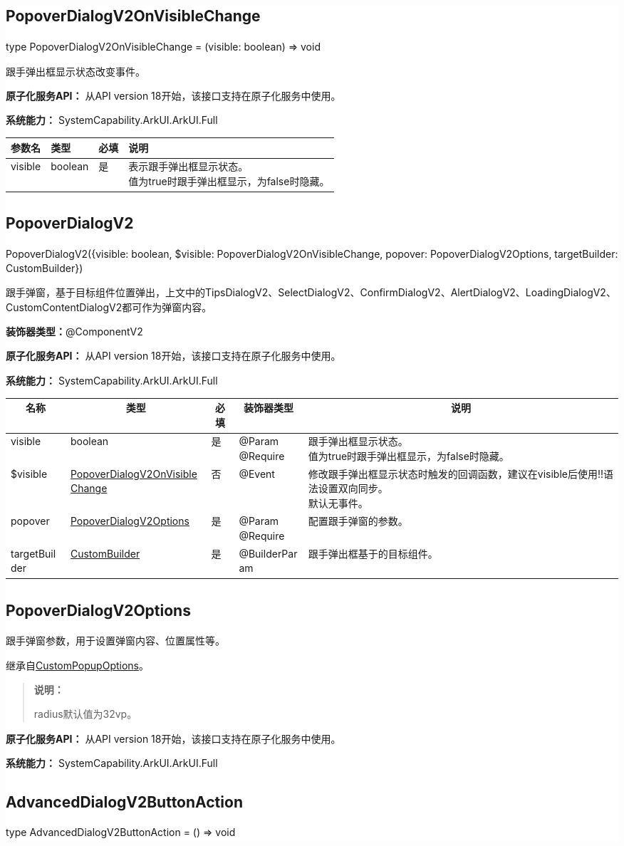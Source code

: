 ## PopoverDialogV2OnVisibleChange

type PopoverDialogV2OnVisibleChange = (visible: boolean) => void

跟手弹出框显示状态改变事件。

**原子化服务API：** 从API version 18开始，该接口支持在原子化服务中使用。

**系统能力：** SystemCapability.ArkUI.ArkUI.Full

| 参数名     | 类型      | 必填 | 说明                                                                    |
| :------ | :------ | :- |:----------------------------------------------------------------------|
| visible | boolean | 是  | 表示跟手弹出框显示状态。<br />值为true时跟手弹出框显示，为false时隐藏。                           |

## PopoverDialogV2

PopoverDialogV2({visible: boolean, \$visible: PopoverDialogV2OnVisibleChange, popover: PopoverDialogV2Options, targetBuilder: CustomBuilder})

跟手弹窗，基于目标组件位置弹出，上文中的TipsDialogV2、SelectDialogV2、ConfirmDialogV2、AlertDialogV2、LoadingDialogV2、CustomContentDialogV2都可作为弹窗内容。

**装饰器类型：**@ComponentV2

**原子化服务API：** 从API version 18开始，该接口支持在原子化服务中使用。

**系统能力：** SystemCapability.ArkUI.ArkUI.Full

| 名称            | 类型                                                                | 必填 | 装饰器类型               | 说明                                                 |
| ------------- |-------------------------------------------------------------------| -- |---------------------| -------------------------------------------------- |
| visible       | boolean                                                           | 是  | @Param<br/>@Require | 跟手弹出框显示状态。<br />值为true时跟手弹出框显示，为false时隐藏。                                         |
| \$visible     | [PopoverDialogV2OnVisibleChange](#popoverdialogv2onvisiblechange) | 否  | @Event              | 修改跟手弹出框显示状态时触发的回调函数，建议在visible后使用!!语法设置双向同步。<br />默认无事件。 |
| popover       | [PopoverDialogV2Options](#popoverdialogv2options)                 | 是  | @Param<br/>@Require | 配置跟手弹窗的参数。                                         |
| targetBuilder | [CustomBuilder](ts-types.md#custombuilder8)                       | 是  | @BuilderParam       | 跟手弹出框基于的目标组件。                                      |

## PopoverDialogV2Options

跟手弹窗参数，用于设置弹窗内容、位置属性等。

继承自[CustomPopupOptions](../arkui-ts/ts-universal-attributes-popup.md#custompopupoptions8类型说明)。

> **说明：**
>
> radius默认值为32vp。

**原子化服务API：** 从API version 18开始，该接口支持在原子化服务中使用。

**系统能力：** SystemCapability.ArkUI.ArkUI.Full

## AdvancedDialogV2ButtonAction

type AdvancedDialogV2ButtonAction = () => void
